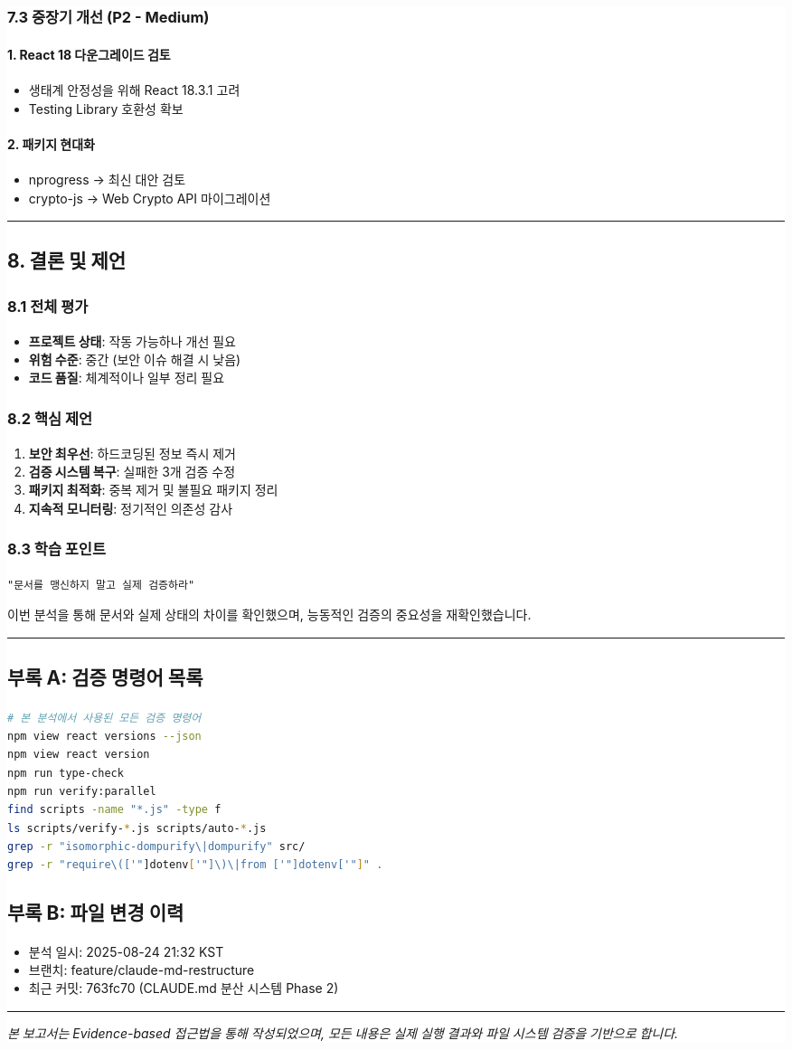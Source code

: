 ### 7.3 중장기 개선 (P2 - Medium)

#### 1. React 18 다운그레이드 검토
- 생태계 안정성을 위해 React 18.3.1 고려
- Testing Library 호환성 확보

#### 2. 패키지 현대화
- nprogress → 최신 대안 검토
- crypto-js → Web Crypto API 마이그레이션

---

## 8. 결론 및 제언

### 8.1 전체 평가
- **프로젝트 상태**: 작동 가능하나 개선 필요
- **위험 수준**: 중간 (보안 이슈 해결 시 낮음)
- **코드 품질**: 체계적이나 일부 정리 필요

### 8.2 핵심 제언
1. **보안 최우선**: 하드코딩된 정보 즉시 제거
2. **검증 시스템 복구**: 실패한 3개 검증 수정
3. **패키지 최적화**: 중복 제거 및 불필요 패키지 정리
4. **지속적 모니터링**: 정기적인 의존성 감사

### 8.3 학습 포인트
```
"문서를 맹신하지 말고 실제 검증하라"
```
이번 분석을 통해 문서와 실제 상태의 차이를 확인했으며, 능동적인 검증의 중요성을 재확인했습니다.

---

## 부록 A: 검증 명령어 목록

```bash
# 본 분석에서 사용된 모든 검증 명령어
npm view react versions --json
npm view react version
npm run type-check
npm run verify:parallel
find scripts -name "*.js" -type f
ls scripts/verify-*.js scripts/auto-*.js
grep -r "isomorphic-dompurify\|dompurify" src/
grep -r "require\(['"]dotenv['"]\)\|from ['"]dotenv['"]" .
```

## 부록 B: 파일 변경 이력

- 분석 일시: 2025-08-24 21:32 KST
- 브랜치: feature/claude-md-restructure
- 최근 커밋: 763fc70 (CLAUDE.md 분산 시스템 Phase 2)

---

*본 보고서는 Evidence-based 접근법을 통해 작성되었으며, 모든 내용은 실제 실행 결과와 파일 시스템 검증을 기반으로 합니다.*